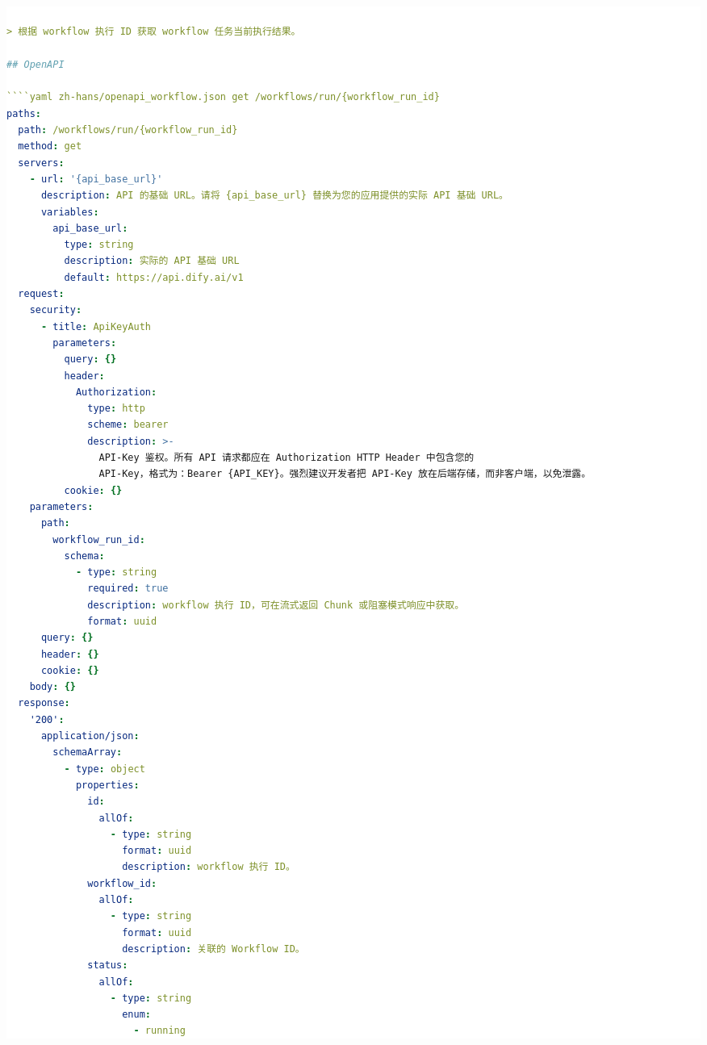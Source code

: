 ````yaml zh-hans/openapi_workflow.json post /workflows/run

> 根据 workflow 执行 ID 获取 workflow 任务当前执行结果。

## OpenAPI

````yaml zh-hans/openapi_workflow.json get /workflows/run/{workflow_run_id}
paths:
  path: /workflows/run/{workflow_run_id}
  method: get
  servers:
    - url: '{api_base_url}'
      description: API 的基础 URL。请将 {api_base_url} 替换为您的应用提供的实际 API 基础 URL。
      variables:
        api_base_url:
          type: string
          description: 实际的 API 基础 URL
          default: https://api.dify.ai/v1
  request:
    security:
      - title: ApiKeyAuth
        parameters:
          query: {}
          header:
            Authorization:
              type: http
              scheme: bearer
              description: >-
                API-Key 鉴权。所有 API 请求都应在 Authorization HTTP Header 中包含您的
                API-Key，格式为：Bearer {API_KEY}。强烈建议开发者把 API-Key 放在后端存储，而非客户端，以免泄露。
          cookie: {}
    parameters:
      path:
        workflow_run_id:
          schema:
            - type: string
              required: true
              description: workflow 执行 ID，可在流式返回 Chunk 或阻塞模式响应中获取。
              format: uuid
      query: {}
      header: {}
      cookie: {}
    body: {}
  response:
    '200':
      application/json:
        schemaArray:
          - type: object
            properties:
              id:
                allOf:
                  - type: string
                    format: uuid
                    description: workflow 执行 ID。
              workflow_id:
                allOf:
                  - type: string
                    format: uuid
                    description: 关联的 Workflow ID。
              status:
                allOf:
                  - type: string
                    enum:
                      - running
````